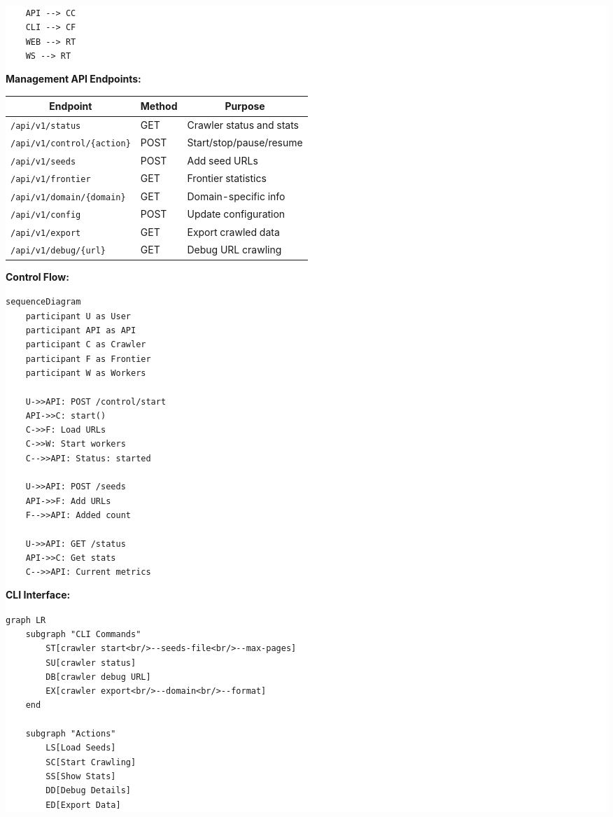 ```mermaid
    API --> CC
    CLI --> CF
    WEB --> RT
    WS --> RT
```

**Management API Endpoints:**

| Endpoint | Method | Purpose |
|----------|--------|---------|
| `/api/v1/status` | GET | Crawler status and stats |
| `/api/v1/control/{action}` | POST | Start/stop/pause/resume |
| `/api/v1/seeds` | POST | Add seed URLs |
| `/api/v1/frontier` | GET | Frontier statistics |
| `/api/v1/domain/{domain}` | GET | Domain-specific info |
| `/api/v1/config` | POST | Update configuration |
| `/api/v1/export` | GET | Export crawled data |
| `/api/v1/debug/{url}` | GET | Debug URL crawling |

**Control Flow:**

```mermaid
sequenceDiagram
    participant U as User
    participant API as API
    participant C as Crawler
    participant F as Frontier
    participant W as Workers
    
    U->>API: POST /control/start
    API->>C: start()
    C->>F: Load URLs
    C->>W: Start workers
    C-->>API: Status: started
    
    U->>API: POST /seeds
    API->>F: Add URLs
    F-->>API: Added count
    
    U->>API: GET /status
    API->>C: Get stats
    C-->>API: Current metrics
```

**CLI Interface:**

```mermaid
graph LR
    subgraph "CLI Commands"
        ST[crawler start<br/>--seeds-file<br/>--max-pages]
        SU[crawler status]
        DB[crawler debug URL]
        EX[crawler export<br/>--domain<br/>--format]
    end
    
    subgraph "Actions"
        LS[Load Seeds]
        SC[Start Crawling]
        SS[Show Stats]
        DD[Debug Details]
        ED[Export Data]
```